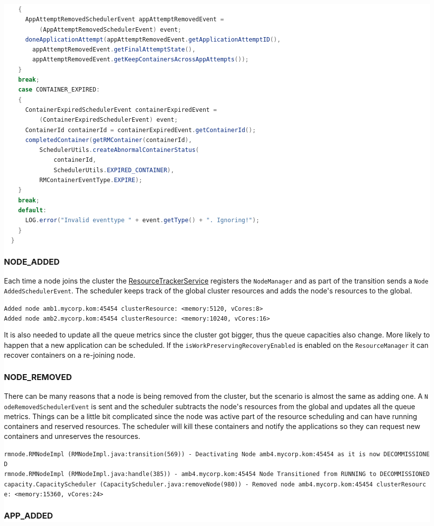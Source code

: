 ```java
    {
      AppAttemptRemovedSchedulerEvent appAttemptRemovedEvent =
          (AppAttemptRemovedSchedulerEvent) event;
      doneApplicationAttempt(appAttemptRemovedEvent.getApplicationAttemptID(),
        appAttemptRemovedEvent.getFinalAttemptState(),
        appAttemptRemovedEvent.getKeepContainersAcrossAppAttempts());
    }
    break;
    case CONTAINER_EXPIRED:
    {
      ContainerExpiredSchedulerEvent containerExpiredEvent =
          (ContainerExpiredSchedulerEvent) event;
      ContainerId containerId = containerExpiredEvent.getContainerId();
      completedContainer(getRMContainer(containerId),
          SchedulerUtils.createAbnormalContainerStatus(
              containerId,
              SchedulerUtils.EXPIRED_CONTAINER),
          RMContainerEventType.EXPIRE);
    }
    break;
    default:
      LOG.error("Invalid eventtype " + event.getType() + ". Ignoring!");
    }
  }
```

### NODE_ADDED
Each time a node joins the cluster the [ResourceTrackerService](https://github.com/apache/hadoop-common/blob/trunk/hadoop-yarn-project/hadoop-yarn/hadoop-yarn-server/hadoop-yarn-server-resourcemanager/src/main/java/org/apache/hadoop/yarn/server/resourcemanager/ResourceTrackerService.java#L237)
registers the `NodeManager` and as part of the transition sends a `NodeAddedSchedulerEvent`. The scheduler keeps track of
the global cluster resources and adds the node's resources to the global.
```
Added node amb1.mycorp.kom:45454 clusterResource: <memory:5120, vCores:8>
Added node amb2.mycorp.kom:45454 clusterResource: <memory:10240, vCores:16>
```
It is also needed to update all the queue metrics since the cluster got bigger, thus the queue capacities also change. More likely to happen
that a new application can be scheduled. If the `isWorkPreservingRecoveryEnabled` is enabled on the `ResourceManager` it can recover
containers on a re-joining node.

### NODE_REMOVED
There can be many reasons that a node is being removed from the cluster, but the scenario is almost the same as adding one. A
`NodeRemovedSchedulerEvent` is sent and the scheduler subtracts the node's resources from the global and updates all the queue metrics.
Things can be a little bit complicated since the node was active part of the resource scheduling and can have running containers and
reserved resources. The scheduler will kill these containers and notify the applications so they can request new containers and
unreserves the resources.
```
rmnode.RMNodeImpl (RMNodeImpl.java:transition(569)) - Deactivating Node amb4.mycorp.kom:45454 as it is now DECOMMISSIONED
rmnode.RMNodeImpl (RMNodeImpl.java:handle(385)) - amb4.mycorp.kom:45454 Node Transitioned from RUNNING to DECOMMISSIONED
capacity.CapacityScheduler (CapacityScheduler.java:removeNode(980)) - Removed node amb4.mycorp.kom:45454 clusterResource: <memory:15360, vCores:24>
```
### APP_ADDED